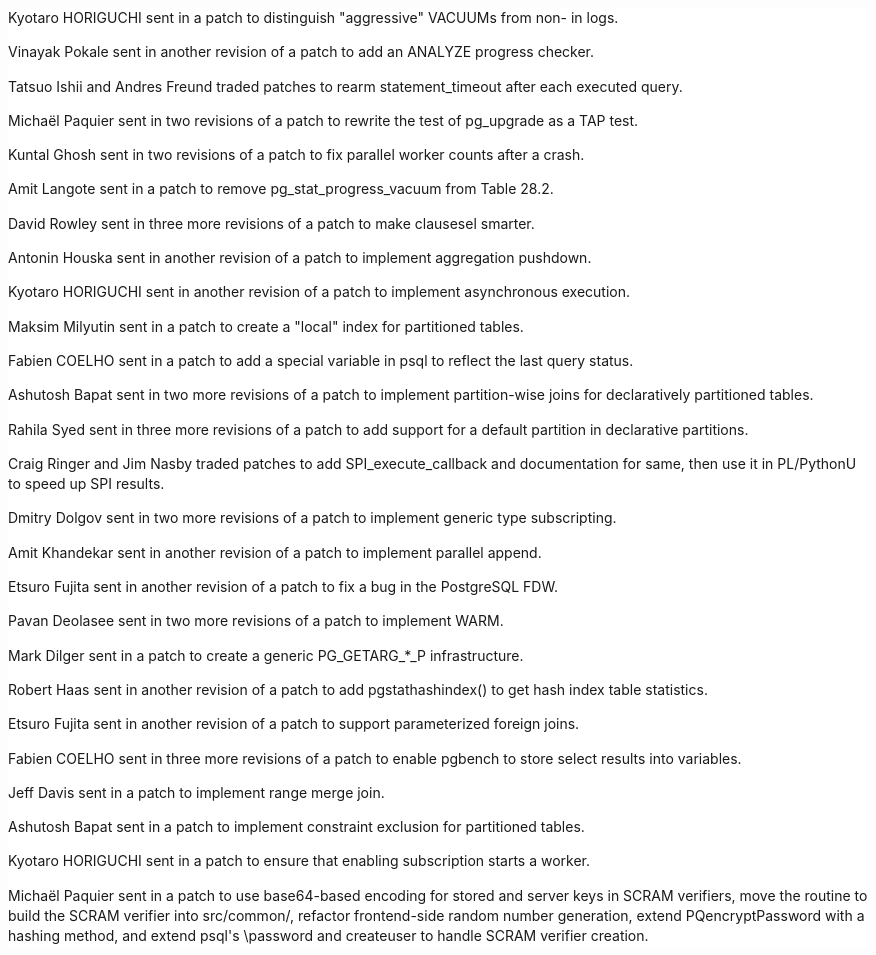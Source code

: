 <p>Kyotaro HORIGUCHI sent in a patch to distinguish "aggressive" VACUUMs from non- in logs.</p>

<p>Vinayak Pokale sent in another revision of a patch to add an ANALYZE progress checker.</p>

<p>Tatsuo Ishii and Andres Freund traded patches to rearm statement_timeout after each executed query.</p>

<p>Micha&euml;l Paquier sent in two revisions of a patch to rewrite the test of pg_upgrade as a TAP test.</p>

<p>Kuntal Ghosh sent in two revisions of a patch to fix parallel worker counts after a crash.</p>

<p>Amit Langote sent in a patch to remove pg_stat_progress_vacuum from Table 28.2.</p>

<p>David Rowley sent in three more revisions of a patch to make clausesel smarter.</p>

<p>Antonin Houska sent in another revision of a patch to implement aggregation pushdown.</p>

<p>Kyotaro HORIGUCHI sent in another revision of a patch to implement asynchronous execution.</p>

<p>Maksim Milyutin sent in a patch to create a "local" index for partitioned tables.</p>

<p>Fabien COELHO sent in a patch to add a special variable in psql to reflect the last query status.</p>

<p>Ashutosh Bapat sent in two more revisions of a patch to implement partition-wise joins for declaratively partitioned tables.</p>

<p>Rahila Syed sent in three more revisions of a patch to add support for a default partition in declarative partitions.</p>

<p>Craig Ringer and Jim Nasby traded patches to add SPI_execute_callback and documentation for same, then use it in PL/PythonU to speed up SPI results.</p>

<p>Dmitry Dolgov sent in two more revisions of a patch to implement generic type subscripting.</p>

<p>Amit Khandekar sent in another revision of a patch to implement parallel append.</p>

<p>Etsuro Fujita sent in another revision of a patch to fix a bug in the PostgreSQL FDW.</p>

<p>Pavan Deolasee sent in two more revisions of a patch to implement WARM.</p>

<p>Mark Dilger sent in a patch to create a generic PG_GETARG_*_P infrastructure.</p>

<p>Robert Haas sent in another revision of a patch to add pgstathashindex() to get hash index table statistics.</p>

<p>Etsuro Fujita sent in another revision of a patch to support parameterized foreign joins.</p>

<p>Fabien COELHO sent in three more revisions of a patch to enable pgbench to store select results into variables.</p>

<p>Jeff Davis sent in a patch to implement range merge join.</p>

<p>Ashutosh Bapat sent in a patch to implement constraint exclusion for partitioned tables.</p>

<p>Kyotaro HORIGUCHI sent in a patch to ensure that enabling subscription starts a worker.</p>

<p>Micha&euml;l Paquier sent in a patch to use base64-based encoding for stored and server keys in SCRAM verifiers, move the routine to build the SCRAM verifier into src/common/, refactor frontend-side random number generation, extend PQencryptPassword with a hashing method, and extend psql's \password and createuser to handle SCRAM verifier creation.</p>

